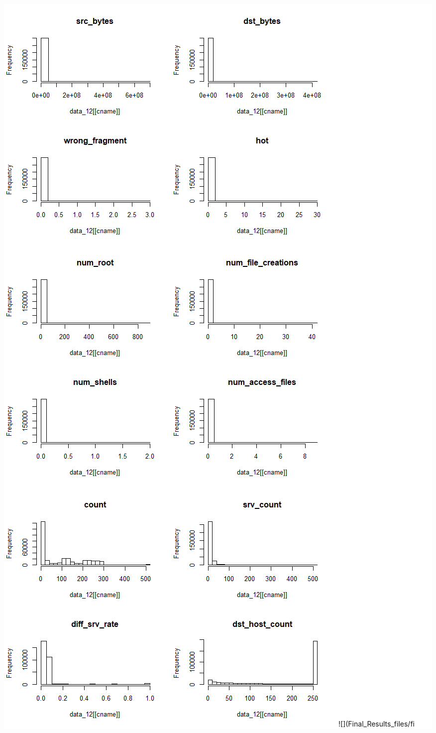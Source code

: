 ![](Final_Results_files/figure-gfm/unnamed-chunk-61-1.png)![](Final_Results_files/figure-gfm/unnamed-chunk-61-2.png)![](Final_Results_files/figure-gfm/unnamed-chunk-61-3.png)![](Final_Results_files/fi